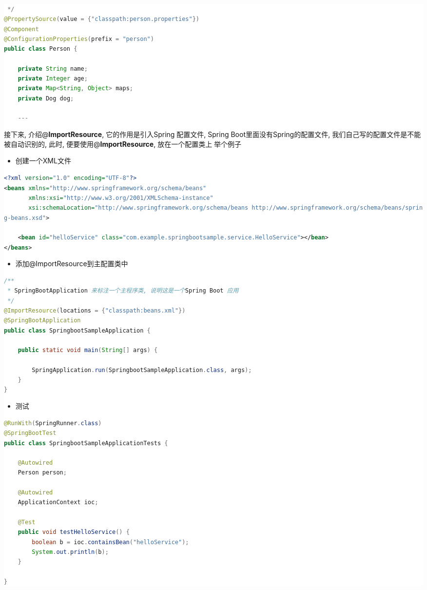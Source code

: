 ```java
 */
@PropertySource(value = {"classpath:person.properties"})
@Component
@ConfigurationProperties(prefix = "person")
public class Person {

    private String name;
    private Integer age;
    private Map<String, Object> maps;
    private Dog dog;

    ---
```

接下来, 介绍@**ImportResource**, 它的作用是引入Spring 配置文件, Spring Boot里面没有Spring的配置文件, 我们自己写的配置文件是不能被自动识别的, 此时, 便要使用@**ImportResource**, 放在一个配置类上
举个例子
- 创建一个XML文件
```XML
<?xml version="1.0" encoding="UTF-8"?>
<beans xmlns="http://www.springframework.org/schema/beans"
       xmlns:xsi="http://www.w3.org/2001/XMLSchema-instance"
       xsi:schemaLocation="http://www.springframework.org/schema/beans http://www.springframework.org/schema/beans/spring-beans.xsd">

    <bean id="helloService" class="com.example.springbootsample.service.HelloService"></bean>
</beans>
```

- 添加@ImportResource到主配置类中
```java
/**
 * SpringBootApplication 来标注一个主程序类, 说明这是一个Spring Boot 应用
 */
@ImportResource(locations = {"classpath:beans.xml"})
@SpringBootApplication
public class SpringbootSampleApplication {

    public static void main(String[] args) {

        SpringApplication.run(SpringbootSampleApplication.class, args);
    }
}
```
- 测试

```java
@RunWith(SpringRunner.class)
@SpringBootTest
public class SpringbootSampleApplicationTests {

    @Autowired
    Person person;

    @Autowired
    ApplicationContext ioc;

    @Test
    public void testHelloService() {
        boolean b = ioc.containsBean("helloService");
        System.out.println(b);
    }

}

```